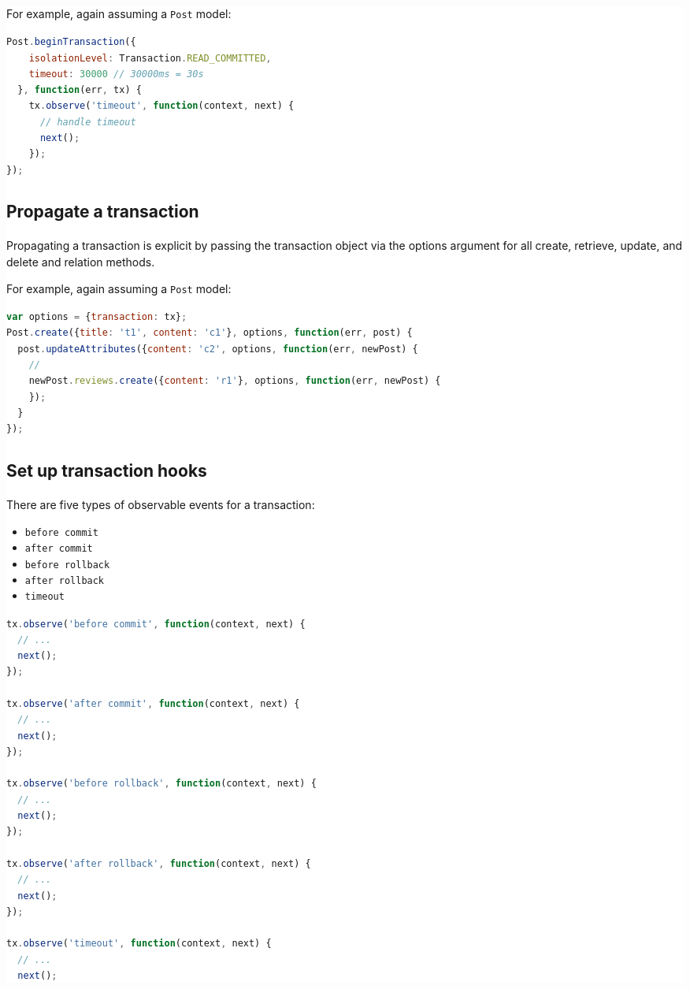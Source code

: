 For example, again assuming a `Post` model:

```javascript
Post.beginTransaction({
    isolationLevel: Transaction.READ_COMMITTED,
    timeout: 30000 // 30000ms = 30s
  }, function(err, tx) {
    tx.observe('timeout', function(context, next) {
      // handle timeout
      next();
    });
});
```

## Propagate a transaction

Propagating a transaction is explicit by passing the transaction object via the options argument for all create, retrieve, update, and delete and relation methods.

For example, again assuming a `Post` model:

```javascript
var options = {transaction: tx};
Post.create({title: 't1', content: 'c1'}, options, function(err, post) {
  post.updateAttributes({content: 'c2', options, function(err, newPost) {
    //
    newPost.reviews.create({content: 'r1'}, options, function(err, newPost) {
    });
  }
});
```

## Set up transaction hooks

There are five types of observable events for a transaction:

* `before commit`
* `after commit`
* `before rollback`
* `after rollback`
* `timeout`

```javascript
tx.observe('before commit', function(context, next) {
  // ...
  next();
});

tx.observe('after commit', function(context, next) {
  // ...
  next();
});

tx.observe('before rollback', function(context, next) {
  // ...
  next();
});

tx.observe('after rollback', function(context, next) {
  // ...
  next();
});

tx.observe('timeout', function(context, next) {
  // ...
  next();
```